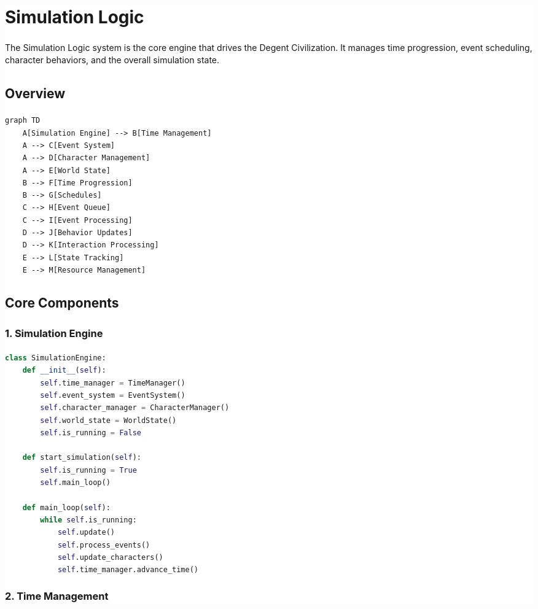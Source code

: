 # Simulation Logic

The Simulation Logic system is the core engine that drives the Degent Civilization. It manages time progression, event scheduling, character behaviors, and the overall simulation state.

## Overview

```mermaid
graph TD
    A[Simulation Engine] --> B[Time Management]
    A --> C[Event System]
    A --> D[Character Management]
    A --> E[World State]
    B --> F[Time Progression]
    B --> G[Schedules]
    C --> H[Event Queue]
    C --> I[Event Processing]
    D --> J[Behavior Updates]
    D --> K[Interaction Processing]
    E --> L[State Tracking]
    E --> M[Resource Management]
```

## Core Components

### 1. Simulation Engine

```python
class SimulationEngine:
    def __init__(self):
        self.time_manager = TimeManager()
        self.event_system = EventSystem()
        self.character_manager = CharacterManager()
        self.world_state = WorldState()
        self.is_running = False
        
    def start_simulation(self):
        self.is_running = True
        self.main_loop()
        
    def main_loop(self):
        while self.is_running:
            self.update()
            self.process_events()
            self.update_characters()
            self.time_manager.advance_time()
```

### 2. Time Management
